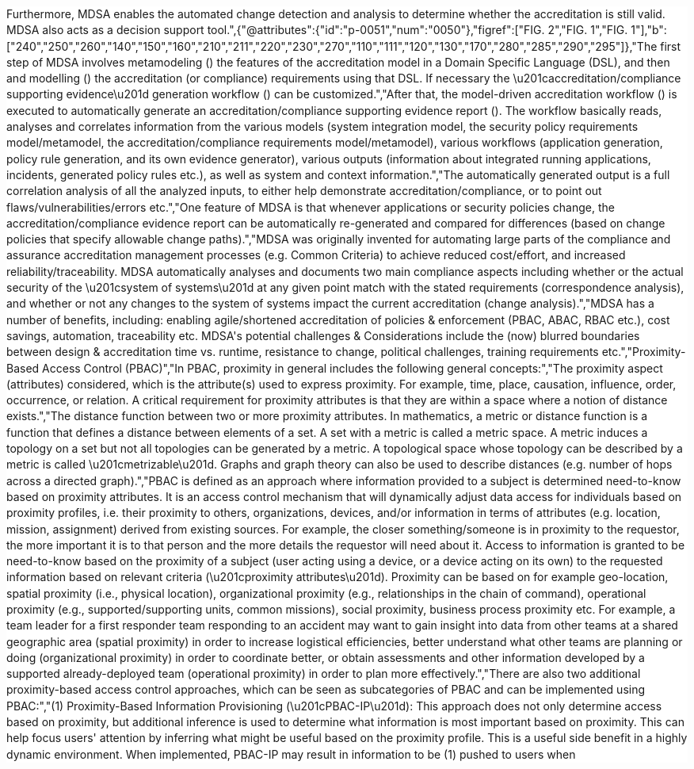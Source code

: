 Furthermore, MDSA enables the automated change detection and analysis to determine whether the accreditation is still valid. MDSA also acts as a decision support tool.",{"@attributes":{"id":"p-0051","num":"0050"},"figref":["FIG. 2","FIG. 1","FIG. 1"],"b":["240","250","260","140","150","160","210","211","220","230","270","110","111","120","130","170","280","285","290","295"]},"The first step of MDSA involves metamodeling () the features of the accreditation model in a Domain Specific Language (DSL), and then and modelling () the accreditation (or compliance) requirements using that DSL. If necessary the \u201caccreditation\/compliance supporting evidence\u201d generation workflow () can be customized.","After that, the model-driven accreditation workflow () is executed to automatically generate an accreditation\/compliance supporting evidence report (). The workflow basically reads, analyses and correlates information from the various models (system integration model, the security policy requirements model\/metamodel, the accreditation\/compliance requirements model\/metamodel), various workflows (application generation, policy rule generation, and its own evidence generator), various outputs (information about integrated running applications, incidents, generated policy rules etc.), as well as system and context information.","The automatically generated output is a full correlation analysis of all the analyzed inputs, to either help demonstrate accreditation\/compliance, or to point out flaws\/vulnerabilities\/errors etc.","One feature of MDSA is that whenever applications or security policies change, the accreditation\/compliance evidence report can be automatically re-generated and compared for differences (based on change policies that specify allowable change paths).","MDSA was originally invented for automating large parts of the compliance and assurance accreditation management processes (e.g. Common Criteria) to achieve reduced cost\/effort, and increased reliability\/traceability. MDSA automatically analyses and documents two main compliance aspects including whether or the actual security of the \u201csystem of systems\u201d at any given point match with the stated requirements (correspondence analysis), and whether or not any changes to the system of systems impact the current accreditation (change analysis).","MDSA has a number of benefits, including: enabling agile\/shortened accreditation of policies & enforcement (PBAC, ABAC, RBAC etc.), cost savings, automation, traceability etc. MDSA's potential challenges & Considerations include the (now) blurred boundaries between design & accreditation time vs. runtime, resistance to change, political challenges, training requirements etc.","Proximity-Based Access Control (PBAC)","In PBAC, proximity in general includes the following general concepts:","The proximity aspect (attributes) considered, which is the attribute(s) used to express proximity. For example, time, place, causation, influence, order, occurrence, or relation. A critical requirement for proximity attributes is that they are within a space where a notion of distance exists.","The distance function between two or more proximity attributes. In mathematics, a metric or distance function is a function that defines a distance between elements of a set. A set with a metric is called a metric space. A metric induces a topology on a set but not all topologies can be generated by a metric. A topological space whose topology can be described by a metric is called \u201cmetrizable\u201d. Graphs and graph theory can also be used to describe distances (e.g. number of hops across a directed graph).","PBAC is defined as an approach where information provided to a subject is determined need-to-know based on proximity attributes. It is an access control mechanism that will dynamically adjust data access for individuals based on proximity profiles, i.e. their proximity to others, organizations, devices, and\/or information in terms of attributes (e.g. location, mission, assignment) derived from existing sources. For example, the closer something\/someone is in proximity to the requestor, the more important it is to that person and the more details the requestor will need about it. Access to information is granted to be need-to-know based on the proximity of a subject (user acting using a device, or a device acting on its own) to the requested information based on relevant criteria (\u201cproximity attributes\u201d). Proximity can be based on for example geo-location, spatial proximity (i.e., physical location), organizational proximity (e.g., relationships in the chain of command), operational proximity (e.g., supported\/supporting units, common missions), social proximity, business process proximity etc. For example, a team leader for a first responder team responding to an accident may want to gain insight into data from other teams at a shared geographic area (spatial proximity) in order to increase logistical efficiencies, better understand what other teams are planning or doing (organizational proximity) in order to coordinate better, or obtain assessments and other information developed by a supported already-deployed team (operational proximity) in order to plan more effectively.","There are also two additional proximity-based access control approaches, which can be seen as subcategories of PBAC and can be implemented using PBAC:","(1) Proximity-Based Information Provisioning (\u201cPBAC-IP\u201d): This approach does not only determine access based on proximity, but additional inference is used to determine what information is most important based on proximity. This can help focus users' attention by inferring what might be useful based on the proximity profile. This is a useful side benefit in a highly dynamic environment. When implemented, PBAC-IP may result in information to be (1) pushed to users when